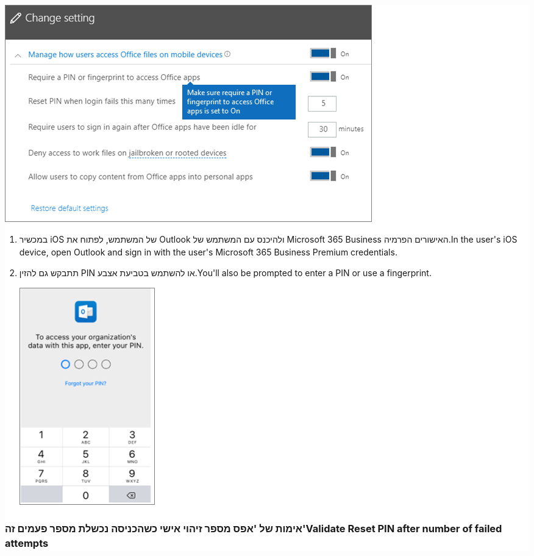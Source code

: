 ![ודא שדרוש ל-PIN או טביעת אצבע כדי לגשת ליישומי Office מוגדר כופעל.](../media/f37eb5b2-7e26-49fb-9bd6-d955d196bacf.png)
  
1. <span data-ttu-id="a55d9-167">במכשיר iOS של המשתמש, לפתוח את Outlook ולהיכנס עם המשתמש של Microsoft 365 Business האישורים הפרמיה.</span><span class="sxs-lookup"><span data-stu-id="a55d9-167">In the user's iOS device, open Outlook and sign in with the user's Microsoft 365 Business Premium credentials.</span></span>
    
2. <span data-ttu-id="a55d9-168">תתבקש גם להזין PIN או להשתמש בטביעת אצבע.</span><span class="sxs-lookup"><span data-stu-id="a55d9-168">You'll also be prompted to enter a PIN or use a fingerprint.</span></span>
    
    ![Enter a PIN on your IOS device to access Office apps.](../media/06fc5cf3-9f19-4090-b23c-14bb59805b7a.png)
  
### <a name="validate-reset-pin-after-number-of-failed-attempts"></a><span data-ttu-id="a55d9-170">אימות של 'אפס מספר זיהוי אישי כשהכניסה נכשלת מספר פעמים זה'</span><span class="sxs-lookup"><span data-stu-id="a55d9-170">Validate Reset PIN after number of failed attempts</span></span>
